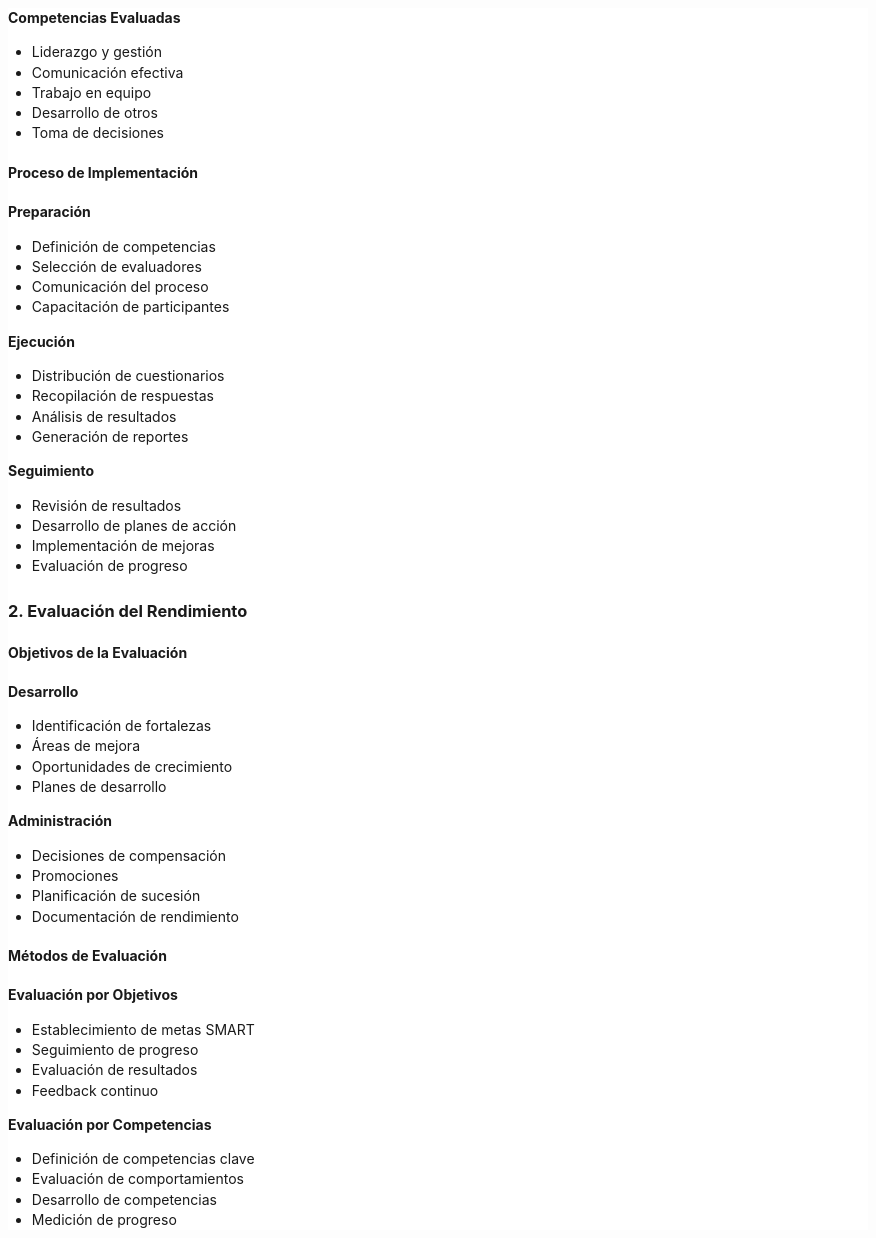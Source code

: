 **Competencias Evaluadas**
- Liderazgo y gestión
- Comunicación efectiva
- Trabajo en equipo
- Desarrollo de otros
- Toma de decisiones

#### Proceso de Implementación
**Preparación**
- Definición de competencias
- Selección de evaluadores
- Comunicación del proceso
- Capacitación de participantes

**Ejecución**
- Distribución de cuestionarios
- Recopilación de respuestas
- Análisis de resultados
- Generación de reportes

**Seguimiento**
- Revisión de resultados
- Desarrollo de planes de acción
- Implementación de mejoras
- Evaluación de progreso

### 2. Evaluación del Rendimiento

#### Objetivos de la Evaluación
**Desarrollo**
- Identificación de fortalezas
- Áreas de mejora
- Oportunidades de crecimiento
- Planes de desarrollo

**Administración**
- Decisiones de compensación
- Promociones
- Planificación de sucesión
- Documentación de rendimiento

#### Métodos de Evaluación
**Evaluación por Objetivos**
- Establecimiento de metas SMART
- Seguimiento de progreso
- Evaluación de resultados
- Feedback continuo

**Evaluación por Competencias**
- Definición de competencias clave
- Evaluación de comportamientos
- Desarrollo de competencias
- Medición de progreso
